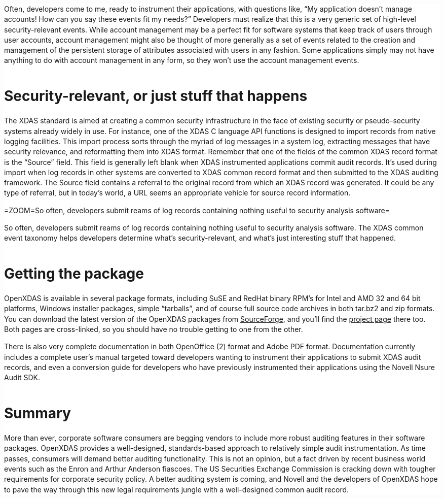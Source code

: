 Often, developers come to me, ready to instrument their applications, with questions like, “My application doesn’t manage accounts! How can you say these events fit my needs?” Developers must realize that this is a very generic set of high-level security-relevant events. While account management may be a perfect fit for software systems that keep track of users through user accounts, account management might also be thought of more generally as a set of events related to the creation and management of the persistent storage of attributes associated with users in any fashion. Some applications simply may not have anything to do with account management in any form, so they won’t use the account management events.


# Security-relevant, or just stuff that happens

The XDAS standard is aimed at creating a common security infrastructure in the face of existing security or pseudo-security systems already widely in use. For instance, one of the XDAS C language API functions is designed to import records from native logging facilities. This import process sorts through the myriad of log messages in a system log, extracting messages that have security relevance, and reformatting them into XDAS format. Remember that one of the fields of the common XDAS record format is the “Source” field. This field is generally left blank when XDAS instrumented applications commit audit records. It’s used during import when log records in other systems are converted to XDAS common record format and then submitted to the XDAS auditing framework. The Source field contains a referral to the original record from which an XDAS record was generated. It could be any type of referral, but in today’s world, a URL seems an appropriate vehicle for source record information.


=ZOOM=So often, developers submit reams of log records containing nothing useful to security analysis software=

So often, developers submit reams of log records containing nothing useful to security analysis software. The XDAS common event taxonomy helps developers determine what’s security-relevant, and what’s just interesting stuff that happened.


# Getting the package

OpenXDAS is available in several package formats, including SuSE and RedHat binary RPM’s for Intel and AMD 32 and 64 bit platforms, Windows installer packages, simple “tarballs”, and of course full source code archives in both tar.bz2 and zip formats. You can download the latest version of the OpenXDAS packages from [SourceForge](http://openxdas.sourceforge.net), and you’ll find the [project page](http://www.sourceforge.net/projects/openxdas) there too. Both pages are cross-linked, so you should have no trouble getting to one from the other.

There is also very complete documentation in both OpenOffice (2) format and Adobe PDF format. Documentation currently includes a complete user’s manual targeted toward developers wanting to instrument their applications to submit XDAS audit records, and even a conversion guide for developers who have previously instrumented their applications using the Novell Nsure Audit SDK.


# Summary

More than ever, corporate software consumers are begging vendors to include more robust auditing features in their software packages. OpenXDAS provides a well-designed, standards-based approach to relatively simple audit instrumentation. As time passes, consumers will demand better auditing functionality. This is not an opinion, but a fact driven by recent business world events such as the Enron and Arthur Anderson fiascoes. The US Securities Exchange Commission is cracking down with tougher requirements for corporate security policy. A better auditing system is coming, and Novell and the developers of OpenXDAS hope to pave the way through this new legal requirements jungle with a well-designed common audit record.

